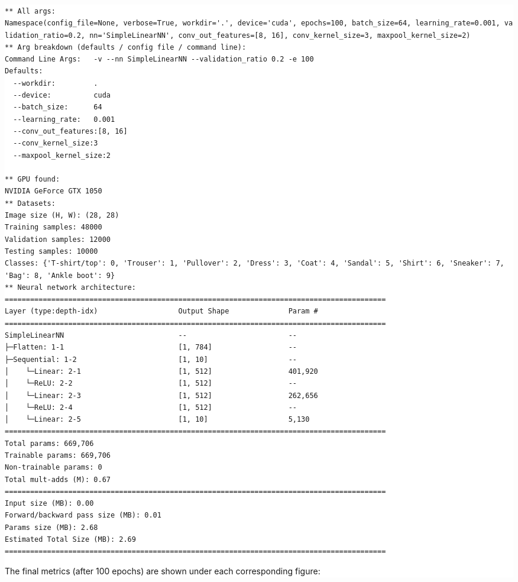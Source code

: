 ```text
** All args:
Namespace(config_file=None, verbose=True, workdir='.', device='cuda', epochs=100, batch_size=64, learning_rate=0.001, validation_ratio=0.2, nn='SimpleLinearNN', conv_out_features=[8, 16], conv_kernel_size=3, maxpool_kernel_size=2)
** Arg breakdown (defaults / config file / command line):
Command Line Args:   -v --nn SimpleLinearNN --validation_ratio 0.2 -e 100
Defaults:
  --workdir:         .
  --device:          cuda
  --batch_size:      64
  --learning_rate:   0.001
  --conv_out_features:[8, 16]
  --conv_kernel_size:3
  --maxpool_kernel_size:2

** GPU found:
NVIDIA GeForce GTX 1050
** Datasets:
Image size (H, W): (28, 28)
Training samples: 48000
Validation samples: 12000
Testing samples: 10000
Classes: {'T-shirt/top': 0, 'Trouser': 1, 'Pullover': 2, 'Dress': 3, 'Coat': 4, 'Sandal': 5, 'Shirt': 6, 'Sneaker': 7, 'Bag': 8, 'Ankle boot': 9}
** Neural network architecture:
==========================================================================================
Layer (type:depth-idx)                   Output Shape              Param #
==========================================================================================
SimpleLinearNN                           --                        --
├─Flatten: 1-1                           [1, 784]                  --
├─Sequential: 1-2                        [1, 10]                   --
│    └─Linear: 2-1                       [1, 512]                  401,920
│    └─ReLU: 2-2                         [1, 512]                  --
│    └─Linear: 2-3                       [1, 512]                  262,656
│    └─ReLU: 2-4                         [1, 512]                  --
│    └─Linear: 2-5                       [1, 10]                   5,130
==========================================================================================
Total params: 669,706
Trainable params: 669,706
Non-trainable params: 0
Total mult-adds (M): 0.67
==========================================================================================
Input size (MB): 0.00
Forward/backward pass size (MB): 0.01
Params size (MB): 2.68
Estimated Total Size (MB): 2.69
==========================================================================================
```

The final metrics (after 100 epochs) are shown under each corresponding figure:
